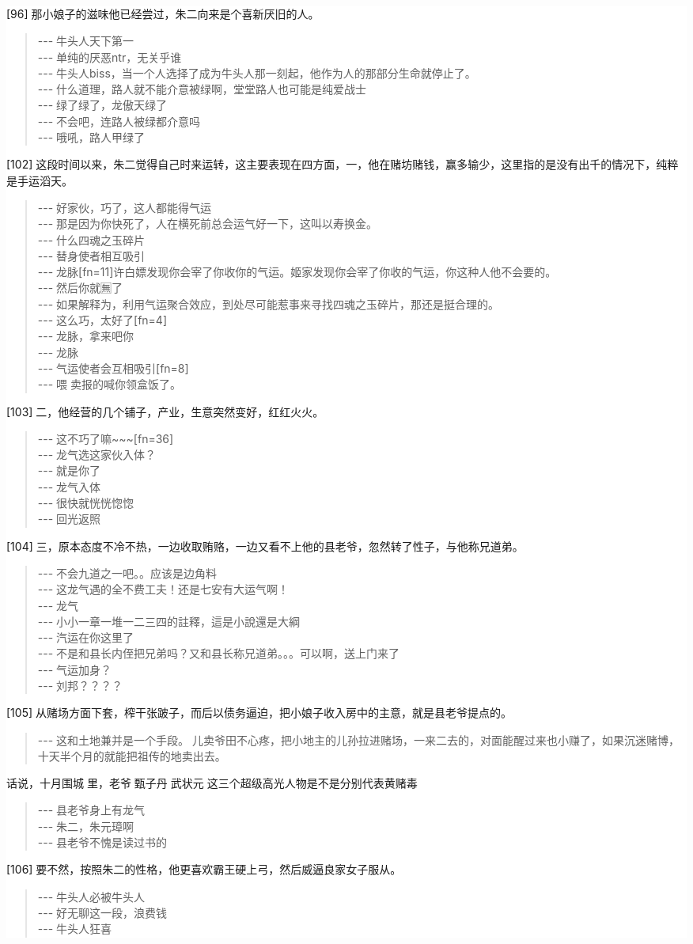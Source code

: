 [96] 那小娘子的滋味他已经尝过，朱二向来是个喜新厌旧的人。
>--- 牛头人天下第一<br>
>--- 单纯的厌恶ntr，无关乎谁<br>
>--- 牛头人biss，当一个人选择了成为牛头人那一刻起，他作为人的那部分生命就停止了。<br>
>--- 什么道理，路人就不能介意被绿啊，堂堂路人也可能是纯爱战士<br>
>--- 绿了绿了，龙傲天绿了<br>
>--- 不会吧，连路人被绿都介意吗<br>
>--- 哦吼，路人甲绿了<br>

[102] 这段时间以来，朱二觉得自己时来运转，这主要表现在四方面，一，他在赌坊赌钱，赢多输少，这里指的是没有出千的情况下，纯粹是手运滔天。
>--- 好家伙，巧了，这人都能得气运<br>
>--- 那是因为你快死了，人在横死前总会运气好一下，这叫以寿换金。<br>
>--- 什么四魂之玉碎片<br>
>--- 替身使者相互吸引<br>
>--- 龙脉[fn=11]许白嫖发现你会宰了你收你的气运。姬家发现你会宰了你收的气运，你这种人他不会要的。<br>
>--- 然后你就🈚️了<br>
>--- 如果解释为，利用气运聚合效应，到处尽可能惹事来寻找四魂之玉碎片，那还是挺合理的。<br>
>--- 这么巧，太好了[fn=4]<br>
>--- 龙脉，拿来吧你<br>
>--- 龙脉<br>
>--- 气运使者会互相吸引[fn=8]<br>
>--- 喂 卖报的喊你领盒饭了。<br>

[103] 二，他经营的几个铺子，产业，生意突然变好，红红火火。
>--- 这不巧了嘛~~~[fn=36]<br>
>--- 龙气选这家伙入体？<br>
>--- 就是你了<br>
>--- 龙气入体<br>
>--- 很快就恍恍惚惚<br>
>--- 回光返照<br>

[104] 三，原本态度不冷不热，一边收取贿赂，一边又看不上他的县老爷，忽然转了性子，与他称兄道弟。
>--- 不会九道之一吧。。应该是边角料<br>
>--- 这龙气遇的全不费工夫！还是七安有大运气啊！<br>
>--- 龙气<br>
>--- 小小一章一堆一二三四的註釋，這是小說還是大綱<br>
>--- 汽运在你这里了<br>
>--- 不是和县长内侄把兄弟吗？又和县长称兄道弟。。。可以啊，送上门来了<br>
>--- 气运加身？<br>
>--- 刘邦？？？？<br>

[105] 从赌场方面下套，榨干张跛子，而后以债务逼迫，把小娘子收入房中的主意，就是县老爷提点的。
>--- 这和土地兼并是一个手段。
儿卖爷田不心疼，把小地主的儿孙拉进赌场，一来二去的，对面能醒过来也小赚了，如果沉迷赌博，十天半个月的就能把祖传的地卖出去。

话说，十月围城 里，老爷 甄子丹 武状元 这三个超级高光人物是不是分别代表黄赌毒<br>
>--- 县老爷身上有龙气<br>
>--- 朱二，朱元璋啊<br>
>--- 县老爷不愧是读过书的<br>

[106] 要不然，按照朱二的性格，他更喜欢霸王硬上弓，然后威逼良家女子服从。
>--- 牛头人必被牛头人<br>
>--- 好无聊这一段，浪费钱<br>
>--- 牛头人狂喜<br>
